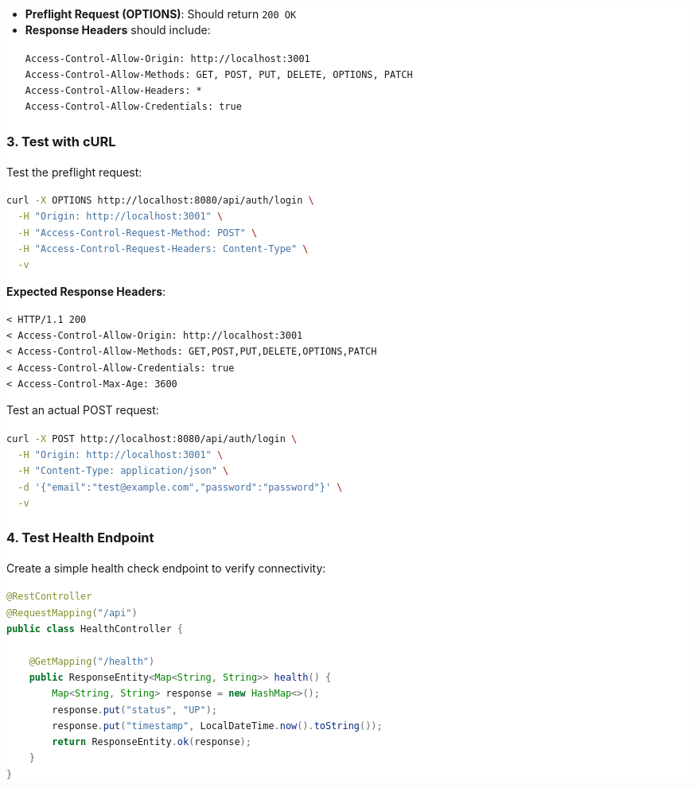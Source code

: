 - **Preflight Request (OPTIONS)**: Should return `200 OK`
- **Response Headers** should include:
  ```
  Access-Control-Allow-Origin: http://localhost:3001
  Access-Control-Allow-Methods: GET, POST, PUT, DELETE, OPTIONS, PATCH
  Access-Control-Allow-Headers: *
  Access-Control-Allow-Credentials: true
  ```

### 3. Test with cURL

Test the preflight request:

```bash
curl -X OPTIONS http://localhost:8080/api/auth/login \
  -H "Origin: http://localhost:3001" \
  -H "Access-Control-Request-Method: POST" \
  -H "Access-Control-Request-Headers: Content-Type" \
  -v
```

**Expected Response Headers**:
```
< HTTP/1.1 200
< Access-Control-Allow-Origin: http://localhost:3001
< Access-Control-Allow-Methods: GET,POST,PUT,DELETE,OPTIONS,PATCH
< Access-Control-Allow-Credentials: true
< Access-Control-Max-Age: 3600
```

Test an actual POST request:

```bash
curl -X POST http://localhost:8080/api/auth/login \
  -H "Origin: http://localhost:3001" \
  -H "Content-Type: application/json" \
  -d '{"email":"test@example.com","password":"password"}' \
  -v
```

### 4. Test Health Endpoint

Create a simple health check endpoint to verify connectivity:

```java
@RestController
@RequestMapping("/api")
public class HealthController {
    
    @GetMapping("/health")
    public ResponseEntity<Map<String, String>> health() {
        Map<String, String> response = new HashMap<>();
        response.put("status", "UP");
        response.put("timestamp", LocalDateTime.now().toString());
        return ResponseEntity.ok(response);
    }
}
```
